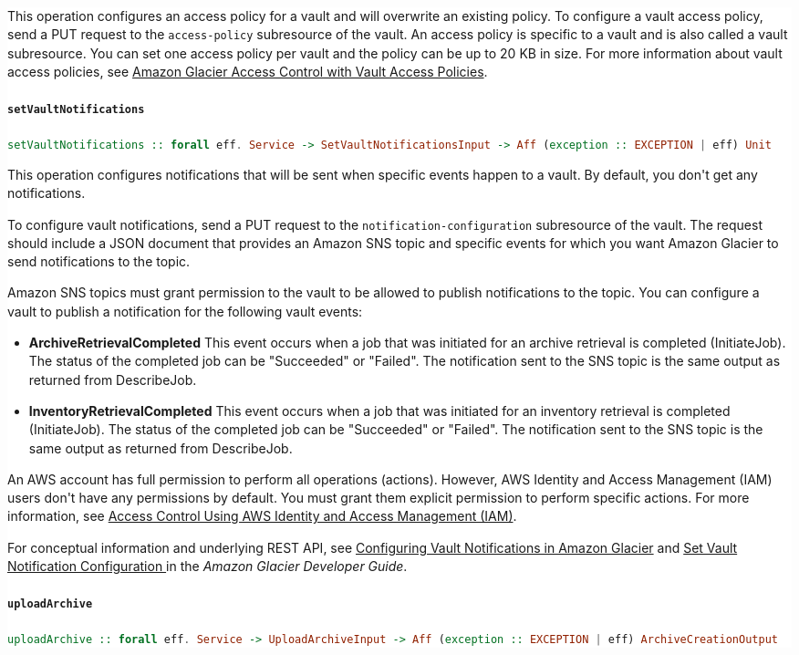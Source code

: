 <p>This operation configures an access policy for a vault and will overwrite an existing policy. To configure a vault access policy, send a PUT request to the <code>access-policy</code> subresource of the vault. An access policy is specific to a vault and is also called a vault subresource. You can set one access policy per vault and the policy can be up to 20 KB in size. For more information about vault access policies, see <a href="http://docs.aws.amazon.com/amazonglacier/latest/dev/vault-access-policy.html">Amazon Glacier Access Control with Vault Access Policies</a>. </p>

#### `setVaultNotifications`

``` purescript
setVaultNotifications :: forall eff. Service -> SetVaultNotificationsInput -> Aff (exception :: EXCEPTION | eff) Unit
```

<p>This operation configures notifications that will be sent when specific events happen to a vault. By default, you don't get any notifications.</p> <p>To configure vault notifications, send a PUT request to the <code>notification-configuration</code> subresource of the vault. The request should include a JSON document that provides an Amazon SNS topic and specific events for which you want Amazon Glacier to send notifications to the topic.</p> <p>Amazon SNS topics must grant permission to the vault to be allowed to publish notifications to the topic. You can configure a vault to publish a notification for the following vault events:</p> <ul> <li> <p> <b>ArchiveRetrievalCompleted</b> This event occurs when a job that was initiated for an archive retrieval is completed (<a>InitiateJob</a>). The status of the completed job can be "Succeeded" or "Failed". The notification sent to the SNS topic is the same output as returned from <a>DescribeJob</a>. </p> </li> <li> <p> <b>InventoryRetrievalCompleted</b> This event occurs when a job that was initiated for an inventory retrieval is completed (<a>InitiateJob</a>). The status of the completed job can be "Succeeded" or "Failed". The notification sent to the SNS topic is the same output as returned from <a>DescribeJob</a>. </p> </li> </ul> <p>An AWS account has full permission to perform all operations (actions). However, AWS Identity and Access Management (IAM) users don't have any permissions by default. You must grant them explicit permission to perform specific actions. For more information, see <a href="http://docs.aws.amazon.com/amazonglacier/latest/dev/using-iam-with-amazon-glacier.html">Access Control Using AWS Identity and Access Management (IAM)</a>.</p> <p>For conceptual information and underlying REST API, see <a href="http://docs.aws.amazon.com/amazonglacier/latest/dev/configuring-notifications.html">Configuring Vault Notifications in Amazon Glacier</a> and <a href="http://docs.aws.amazon.com/amazonglacier/latest/dev/api-vault-notifications-put.html">Set Vault Notification Configuration </a> in the <i>Amazon Glacier Developer Guide</i>. </p>

#### `uploadArchive`

``` purescript
uploadArchive :: forall eff. Service -> UploadArchiveInput -> Aff (exception :: EXCEPTION | eff) ArchiveCreationOutput
```
